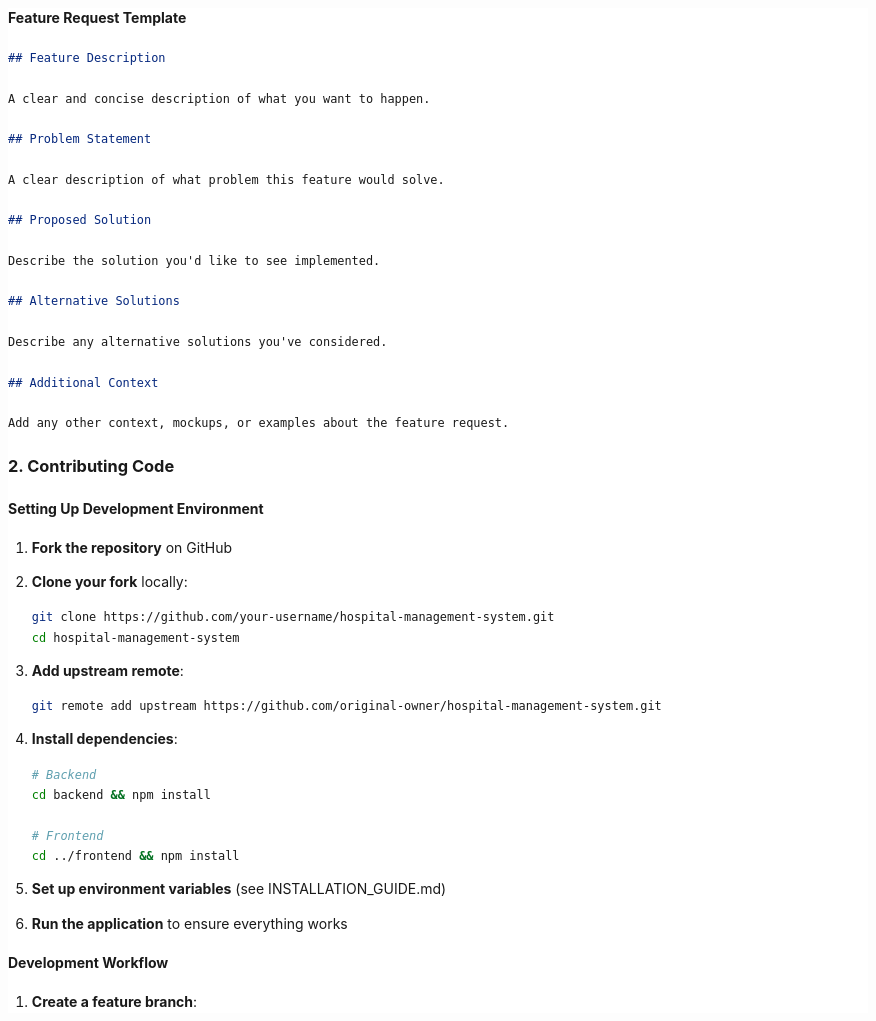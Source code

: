 
#### Feature Request Template

```markdown
## Feature Description

A clear and concise description of what you want to happen.

## Problem Statement

A clear description of what problem this feature would solve.

## Proposed Solution

Describe the solution you'd like to see implemented.

## Alternative Solutions

Describe any alternative solutions you've considered.

## Additional Context

Add any other context, mockups, or examples about the feature request.
```

### 2. Contributing Code

#### Setting Up Development Environment

1. **Fork the repository** on GitHub
2. **Clone your fork** locally:
   ```bash
   git clone https://github.com/your-username/hospital-management-system.git
   cd hospital-management-system
   ```
3. **Add upstream remote**:
   ```bash
   git remote add upstream https://github.com/original-owner/hospital-management-system.git
   ```
4. **Install dependencies**:

   ```bash
   # Backend
   cd backend && npm install

   # Frontend
   cd ../frontend && npm install
   ```

5. **Set up environment variables** (see INSTALLATION_GUIDE.md)
6. **Run the application** to ensure everything works

#### Development Workflow

1. **Create a feature branch**:
